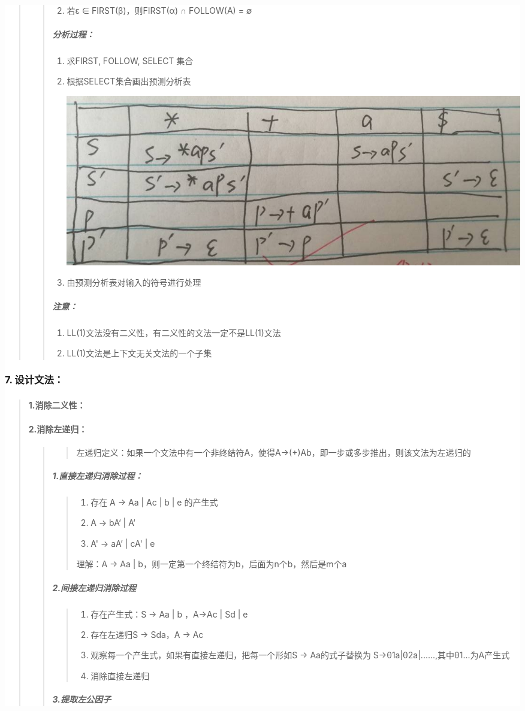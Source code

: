 > > 2. 若ε ∈ FIRST(β)，则FIRST(α) ∩ FOLLOW(A) = ∅
> > 
> > ##### 分析过程：
> > 
> > 1. 求FIRST, FOLLOW, SELECT 集合
> > 
> > 2. 根据SELECT集合画出预测分析表
> >    
> >    ![1wps图片](1wps图片.jpg)
> > 
> > 3. 由预测分析表对输入的符号进行处理
> > 
> > ##### 注意：
> > 
> > 1. LL(1)文法没有二义性，有二义性的文法一定不是LL(1)文法
> > 
> > 2. LL(1)文法是上下文无关文法的一个子集

### 7. 设计文法：

> #### 1.消除二义性：
> 
> #### 2.消除左递归：
> 
> > > 左递归定义：如果一个文法中有一个非终结符A，使得A→(+)Ab，即一步或多步推出，则该文法为左递归的
> > 
> > ##### 1.直接左递归消除过程：
> > 
> > > 1. 存在 A → Aa | Ac | b | e 的产生式
> > > 
> > > 2. A → bA‘ | A‘
> > > 
> > > 3. A' → aA’ | cA' | e
> > > 
> > > 理解：A → Aa | b，则一定第一个终结符为b，后面为n个b，然后是m个a
> > 
> > ##### 2.间接左递归消除过程
> > 
> > > 1. 存在产生式：S → Aa | b ，A→Ac | Sd | e
> > > 
> > > 2. 存在左递归S → Sda，A → Ac
> > > 
> > > 3. 观察每一个产生式，如果有直接左递归，把每一个形如S → Aa的式子替换为 S→θ1a|θ2a|......,其中θ1...为A产生式
> > > 
> > > 4. 消除直接左递归
> > 
> > ##### 3.提取左公因子